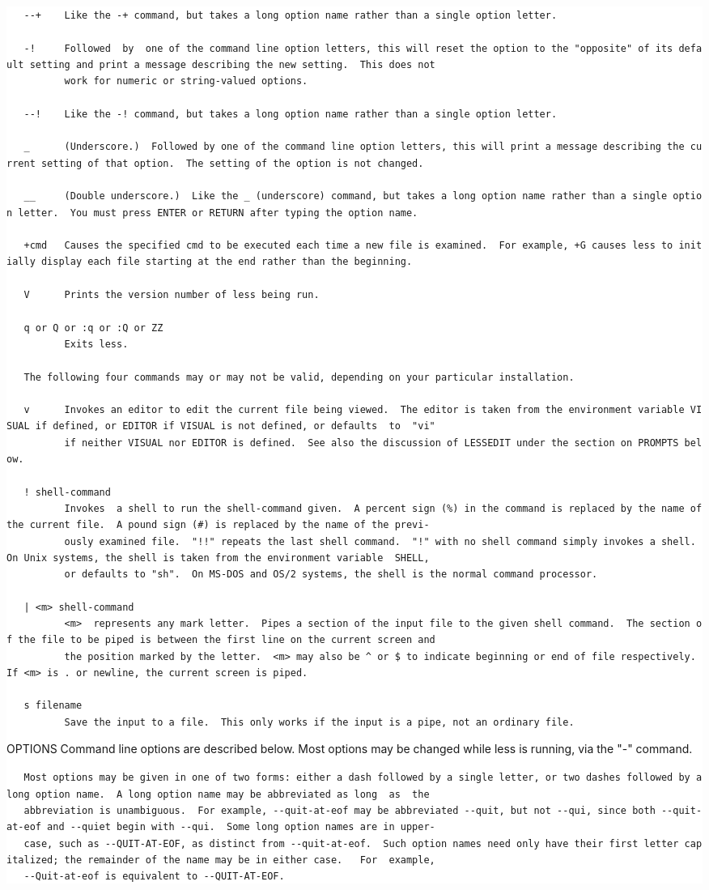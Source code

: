        --+    Like the -+ command, but takes a long option name rather than a single option letter.

       -!     Followed  by  one of the command line option letters, this will reset the option to the "opposite" of its default setting and print a message describing the new setting.  This does not
              work for numeric or string-valued options.

       --!    Like the -! command, but takes a long option name rather than a single option letter.

       _      (Underscore.)  Followed by one of the command line option letters, this will print a message describing the current setting of that option.  The setting of the option is not changed.

       __     (Double underscore.)  Like the _ (underscore) command, but takes a long option name rather than a single option letter.  You must press ENTER or RETURN after typing the option name.

       +cmd   Causes the specified cmd to be executed each time a new file is examined.  For example, +G causes less to initially display each file starting at the end rather than the beginning.

       V      Prints the version number of less being run.

       q or Q or :q or :Q or ZZ
              Exits less.

       The following four commands may or may not be valid, depending on your particular installation.

       v      Invokes an editor to edit the current file being viewed.  The editor is taken from the environment variable VISUAL if defined, or EDITOR if VISUAL is not defined, or defaults  to  "vi"
              if neither VISUAL nor EDITOR is defined.  See also the discussion of LESSEDIT under the section on PROMPTS below.

       ! shell-command
              Invokes  a shell to run the shell-command given.  A percent sign (%) in the command is replaced by the name of the current file.  A pound sign (#) is replaced by the name of the previ‐
              ously examined file.  "!!" repeats the last shell command.  "!" with no shell command simply invokes a shell.  On Unix systems, the shell is taken from the environment variable  SHELL,
              or defaults to "sh".  On MS-DOS and OS/2 systems, the shell is the normal command processor.

       | <m> shell-command
              <m>  represents any mark letter.  Pipes a section of the input file to the given shell command.  The section of the file to be piped is between the first line on the current screen and
              the position marked by the letter.  <m> may also be ^ or $ to indicate beginning or end of file respectively.  If <m> is . or newline, the current screen is piped.

       s filename
              Save the input to a file.  This only works if the input is a pipe, not an ordinary file.

OPTIONS
       Command line options are described below.  Most options may be changed while less is running, via the "-" command.

       Most options may be given in one of two forms: either a dash followed by a single letter, or two dashes followed by a long option name.  A long option name may be abbreviated as long  as  the
       abbreviation is unambiguous.  For example, --quit-at-eof may be abbreviated --quit, but not --qui, since both --quit-at-eof and --quiet begin with --qui.  Some long option names are in upper‐
       case, such as --QUIT-AT-EOF, as distinct from --quit-at-eof.  Such option names need only have their first letter capitalized; the remainder of the name may be in either case.   For  example,
       --Quit-at-eof is equivalent to --QUIT-AT-EOF.
